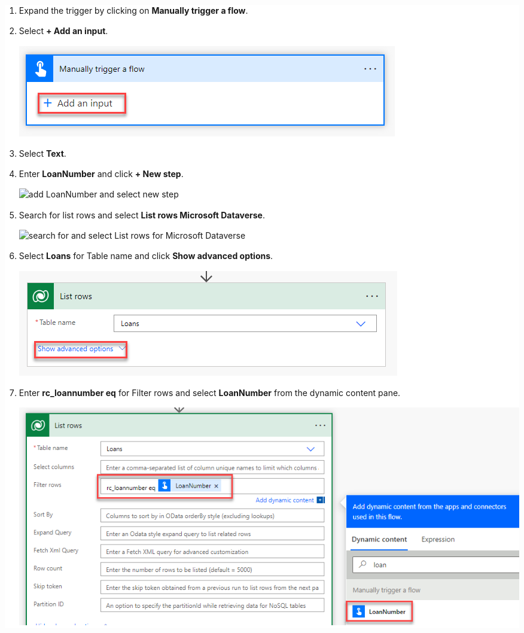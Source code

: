 1.  Expand the trigger by clicking on **Manually trigger a flow**.

1.  Select **+ Add an input**.

    ![select add an input](media/9fb73770069eec9c06a8cbaa9938d669.png)

1.  Select **Text**.

1.  Enter **LoanNumber** and click **+ New step**.

    ![add LoanNumber and select new
step](media/eb3f11c6bdfabfca5b4bad9d21b66f5c.png)

1.  Search for list rows and select **List rows Microsoft Dataverse**.

    ![search for and select List rows for Microsoft
Dataverse](media/74fb1c354d46359f4c425bbceff61cd7.png)

1.  Select **Loans** for Table name and click **Show advanced options**.

    ![Show advanced options](media/c491f2c1969bf5f491df72a4b0ef5d2b.png)

1.  Enter **rc_loannumber eq** for Filter rows and select **LoanNumber** from
    the dynamic content pane.

    ![enter details listed](media/527d6b2e80ebda324d6fb289dedb960c.png)
